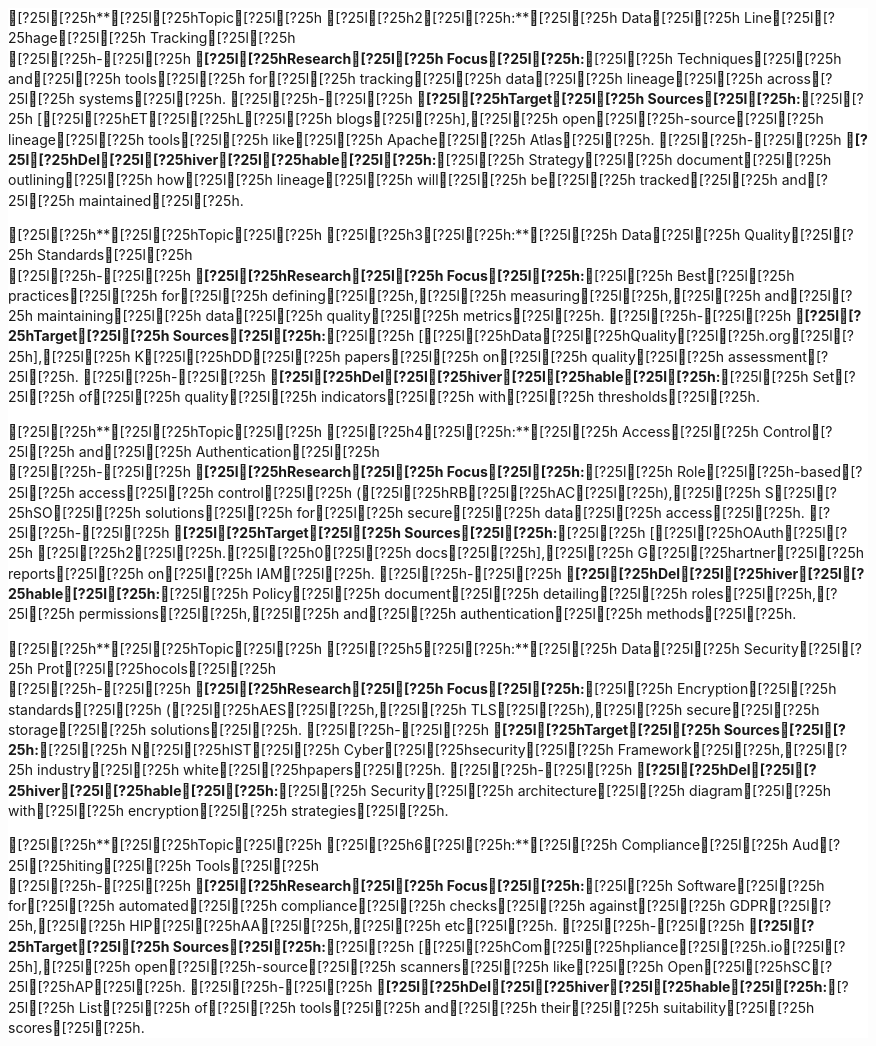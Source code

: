 [?25l[?25h**[?25l[?25hTopic[?25l[?25h [?25l[?25h2[?25l[?25h:**[?25l[?25h Data[?25l[?25h Line[?25l[?25hage[?25l[?25h Tracking[?25l[?25h  
[?25l[?25h-[?25l[?25h **[?25l[?25hResearch[?25l[?25h Focus[?25l[?25h:**[?25l[?25h Techniques[?25l[?25h and[?25l[?25h tools[?25l[?25h for[?25l[?25h tracking[?25l[?25h data[?25l[?25h lineage[?25l[?25h across[?25l[?25h systems[?25l[?25h.
[?25l[?25h-[?25l[?25h **[?25l[?25hTarget[?25l[?25h Sources[?25l[?25h:**[?25l[?25h [[?25l[?25hET[?25l[?25hL[?25l[?25h blogs[?25l[?25h],[?25l[?25h open[?25l[?25h-source[?25l[?25h lineage[?25l[?25h tools[?25l[?25h like[?25l[?25h Apache[?25l[?25h Atlas[?25l[?25h.
[?25l[?25h-[?25l[?25h **[?25l[?25hDel[?25l[?25hiver[?25l[?25hable[?25l[?25h:**[?25l[?25h Strategy[?25l[?25h document[?25l[?25h outlining[?25l[?25h how[?25l[?25h lineage[?25l[?25h will[?25l[?25h be[?25l[?25h tracked[?25l[?25h and[?25l[?25h maintained[?25l[?25h.

[?25l[?25h**[?25l[?25hTopic[?25l[?25h [?25l[?25h3[?25l[?25h:**[?25l[?25h Data[?25l[?25h Quality[?25l[?25h Standards[?25l[?25h  
[?25l[?25h-[?25l[?25h **[?25l[?25hResearch[?25l[?25h Focus[?25l[?25h:**[?25l[?25h Best[?25l[?25h practices[?25l[?25h for[?25l[?25h defining[?25l[?25h,[?25l[?25h measuring[?25l[?25h,[?25l[?25h and[?25l[?25h maintaining[?25l[?25h data[?25l[?25h quality[?25l[?25h metrics[?25l[?25h.
[?25l[?25h-[?25l[?25h **[?25l[?25hTarget[?25l[?25h Sources[?25l[?25h:**[?25l[?25h [[?25l[?25hData[?25l[?25hQuality[?25l[?25h.org[?25l[?25h],[?25l[?25h K[?25l[?25hDD[?25l[?25h papers[?25l[?25h on[?25l[?25h quality[?25l[?25h assessment[?25l[?25h.
[?25l[?25h-[?25l[?25h **[?25l[?25hDel[?25l[?25hiver[?25l[?25hable[?25l[?25h:**[?25l[?25h Set[?25l[?25h of[?25l[?25h quality[?25l[?25h indicators[?25l[?25h with[?25l[?25h thresholds[?25l[?25h.

[?25l[?25h**[?25l[?25hTopic[?25l[?25h [?25l[?25h4[?25l[?25h:**[?25l[?25h Access[?25l[?25h Control[?25l[?25h and[?25l[?25h Authentication[?25l[?25h  
[?25l[?25h-[?25l[?25h **[?25l[?25hResearch[?25l[?25h Focus[?25l[?25h:**[?25l[?25h Role[?25l[?25h-based[?25l[?25h access[?25l[?25h control[?25l[?25h ([?25l[?25hRB[?25l[?25hAC[?25l[?25h),[?25l[?25h S[?25l[?25hSO[?25l[?25h solutions[?25l[?25h for[?25l[?25h secure[?25l[?25h data[?25l[?25h access[?25l[?25h.
[?25l[?25h-[?25l[?25h **[?25l[?25hTarget[?25l[?25h Sources[?25l[?25h:**[?25l[?25h [[?25l[?25hOAuth[?25l[?25h [?25l[?25h2[?25l[?25h.[?25l[?25h0[?25l[?25h docs[?25l[?25h],[?25l[?25h G[?25l[?25hartner[?25l[?25h reports[?25l[?25h on[?25l[?25h IAM[?25l[?25h.
[?25l[?25h-[?25l[?25h **[?25l[?25hDel[?25l[?25hiver[?25l[?25hable[?25l[?25h:**[?25l[?25h Policy[?25l[?25h document[?25l[?25h detailing[?25l[?25h roles[?25l[?25h,[?25l[?25h permissions[?25l[?25h,[?25l[?25h and[?25l[?25h authentication[?25l[?25h methods[?25l[?25h.

[?25l[?25h**[?25l[?25hTopic[?25l[?25h [?25l[?25h5[?25l[?25h:**[?25l[?25h Data[?25l[?25h Security[?25l[?25h Prot[?25l[?25hocols[?25l[?25h  
[?25l[?25h-[?25l[?25h **[?25l[?25hResearch[?25l[?25h Focus[?25l[?25h:**[?25l[?25h Encryption[?25l[?25h standards[?25l[?25h ([?25l[?25hAES[?25l[?25h,[?25l[?25h TLS[?25l[?25h),[?25l[?25h secure[?25l[?25h storage[?25l[?25h solutions[?25l[?25h.
[?25l[?25h-[?25l[?25h **[?25l[?25hTarget[?25l[?25h Sources[?25l[?25h:**[?25l[?25h N[?25l[?25hIST[?25l[?25h Cyber[?25l[?25hsecurity[?25l[?25h Framework[?25l[?25h,[?25l[?25h industry[?25l[?25h white[?25l[?25hpapers[?25l[?25h.
[?25l[?25h-[?25l[?25h **[?25l[?25hDel[?25l[?25hiver[?25l[?25hable[?25l[?25h:**[?25l[?25h Security[?25l[?25h architecture[?25l[?25h diagram[?25l[?25h with[?25l[?25h encryption[?25l[?25h strategies[?25l[?25h.

[?25l[?25h**[?25l[?25hTopic[?25l[?25h [?25l[?25h6[?25l[?25h:**[?25l[?25h Compliance[?25l[?25h Aud[?25l[?25hiting[?25l[?25h Tools[?25l[?25h  
[?25l[?25h-[?25l[?25h **[?25l[?25hResearch[?25l[?25h Focus[?25l[?25h:**[?25l[?25h Software[?25l[?25h for[?25l[?25h automated[?25l[?25h compliance[?25l[?25h checks[?25l[?25h against[?25l[?25h GDPR[?25l[?25h,[?25l[?25h HIP[?25l[?25hAA[?25l[?25h,[?25l[?25h etc[?25l[?25h.
[?25l[?25h-[?25l[?25h **[?25l[?25hTarget[?25l[?25h Sources[?25l[?25h:**[?25l[?25h [[?25l[?25hCom[?25l[?25hpliance[?25l[?25h.io[?25l[?25h],[?25l[?25h open[?25l[?25h-source[?25l[?25h scanners[?25l[?25h like[?25l[?25h Open[?25l[?25hSC[?25l[?25hAP[?25l[?25h.
[?25l[?25h-[?25l[?25h **[?25l[?25hDel[?25l[?25hiver[?25l[?25hable[?25l[?25h:**[?25l[?25h List[?25l[?25h of[?25l[?25h tools[?25l[?25h and[?25l[?25h their[?25l[?25h suitability[?25l[?25h scores[?25l[?25h.
